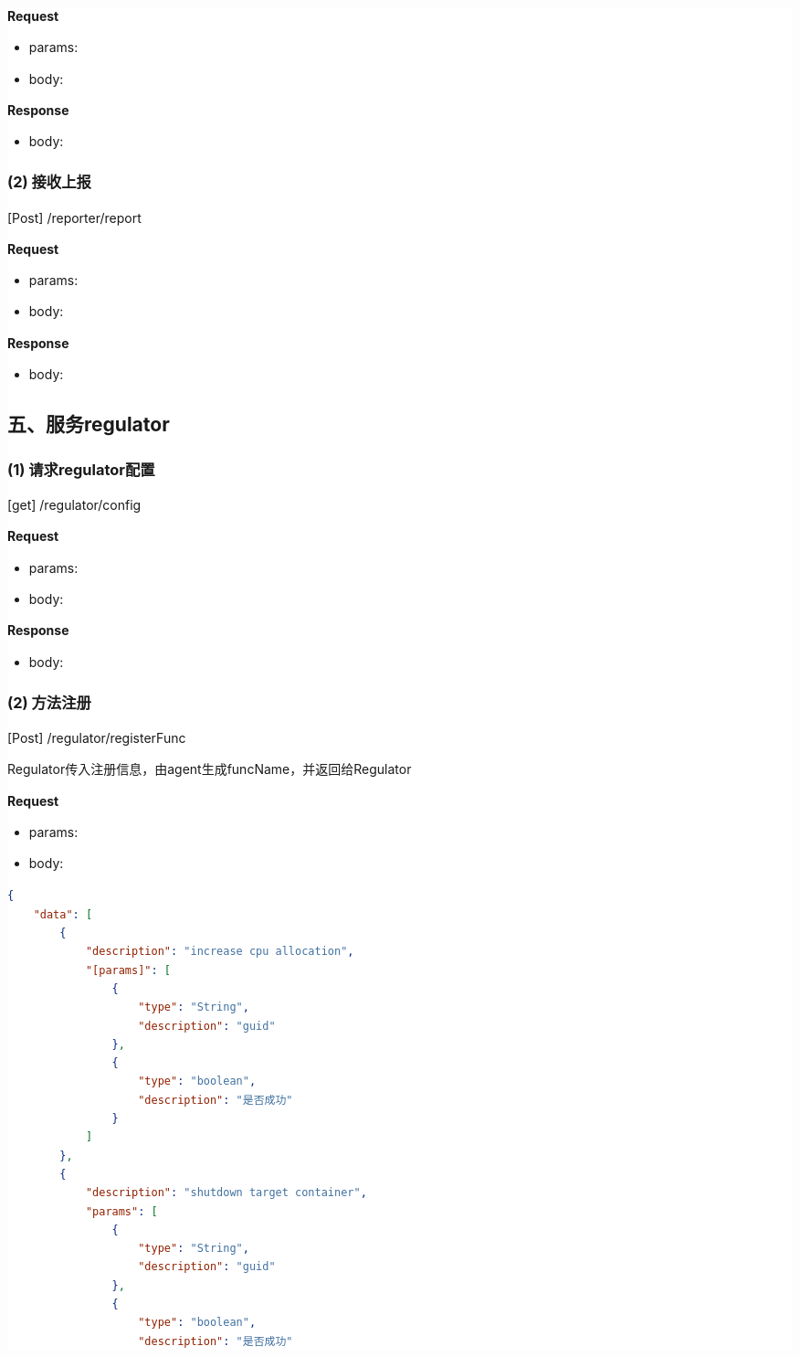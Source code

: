 **Request**   
- params:
  
- body: 
  
**Response**
- body:


### (2) 接收上报
[Post] /reporter/report

**Request**   
- params:
  
- body: 
  
**Response**
- body: 

## 五、服务regulator
### (1) 请求regulator配置
[get] /regulator/config

**Request**   
- params:
  
- body: 
  
**Response**
- body:

  
### (2) 方法注册
[Post] /regulator/registerFunc

Regulator传入注册信息，由agent生成funcName，并返回给Regulator

**Request**   
- params:
  
- body: 
```json
{
    "data": [
        {
            "description": "increase cpu allocation",
            "[params]": [
                {
                    "type": "String",
                    "description": "guid"
                },
                {
                    "type": "boolean",
                    "description": "是否成功"
                }
            ]
        },
        {
            "description": "shutdown target container",
            "params": [
                {
                    "type": "String",
                    "description": "guid"
                }, 
                {
                    "type": "boolean",
                    "description": "是否成功"
```